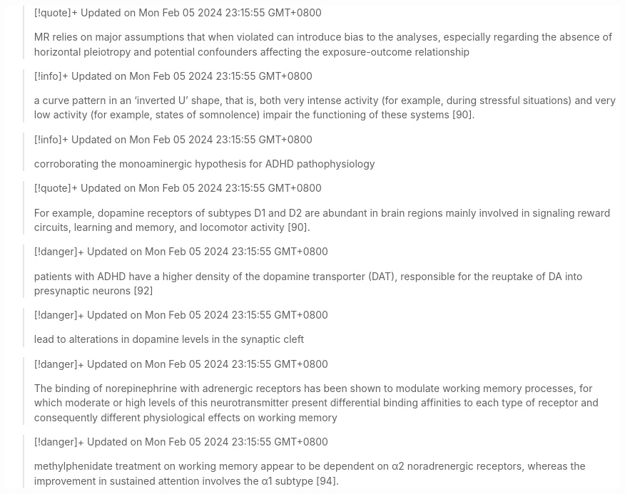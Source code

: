 > [!quote]+ Updated on Mon Feb 05 2024 23:15:55 GMT+0800
>
> MR relies on major assumptions that when violated can introduce bias to the analyses, especially regarding the absence of horizontal pleiotropy and potential confounders affecting the exposure-outcome relationship

> [!info]+ Updated on Mon Feb 05 2024 23:15:55 GMT+0800
>
> a curve pattern in an ‘inverted U’ shape, that is, both very intense activity (for example, during stressful situations) and very low activity (for example, states of somnolence) impair the functioning of these systems [90].

> [!info]+ Updated on Mon Feb 05 2024 23:15:55 GMT+0800
>
> corroborating the monoaminergic hypothesis for ADHD pathophysiology

> [!quote]+ Updated on Mon Feb 05 2024 23:15:55 GMT+0800
>
> For example, dopamine receptors of subtypes D1 and D2 are abundant in brain regions mainly involved in signaling reward circuits, learning and memory, and locomotor activity [90].

> [!danger]+ Updated on Mon Feb 05 2024 23:15:55 GMT+0800
>
> patients with ADHD have a higher density of the dopamine transporter (DAT), responsible for the reuptake of DA into presynaptic neurons [92]

> [!danger]+ Updated on Mon Feb 05 2024 23:15:55 GMT+0800
>
> lead to alterations in dopamine levels in the synaptic cleft

> [!danger]+ Updated on Mon Feb 05 2024 23:15:55 GMT+0800
>
> The binding of norepinephrine with adrenergic receptors has been shown to modulate working memory processes, for which moderate or high levels of this neurotransmitter present differential binding affinities to each type of receptor and consequently different physiological effects on working memory

> [!danger]+ Updated on Mon Feb 05 2024 23:15:55 GMT+0800
>
> methylphenidate treatment on working memory appear to be dependent on α2 noradrenergic receptors, whereas the improvement in sustained attention involves the α1 subtype [94].
